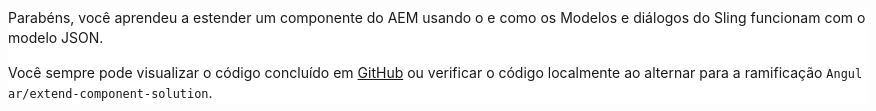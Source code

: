 Parabéns, você aprendeu a estender um componente do AEM usando o e como os Modelos e diálogos do Sling funcionam com o modelo JSON.

Você sempre pode visualizar o código concluído em [GitHub](https://github.com/adobe/aem-guides-wknd-spa/tree/Angular/extend-component-solution) ou verificar o código localmente ao alternar para a ramificação `Angular/extend-component-solution`.
